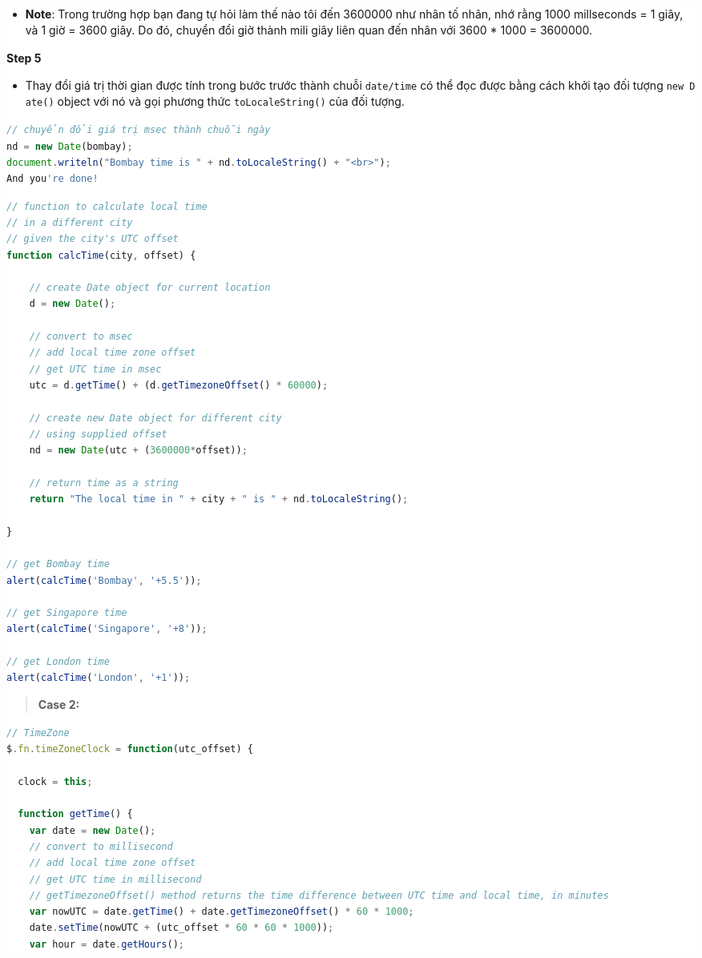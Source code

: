 - **Note**: Trong trường hợp bạn đang tự hỏi làm thế nào tôi đến 3600000 như nhân tố nhân, nhớ rằng 1000 millseconds = 1 giây, và 1 giờ = 3600 giây. Do đó, chuyển đổi giờ thành mili giây liên quan đến nhân với 3600 * 1000 = 3600000.

**Step 5**
- Thay đổi giá trị thời gian được tính trong bước trước thành chuỗi ```date/time``` có thể đọc được bằng cách khởi tạo đối tượng ```new Date()``` object với nó và gọi phương thức ```toLocaleString()``` của đối tượng.

```javascript
// chuyển đổi giá trị msec thành chuỗi ngày
nd = new Date(bombay); 
document.writeln("Bombay time is " + nd.toLocaleString() + "<br>");
And you're done!
```

```javascript
// function to calculate local time
// in a different city
// given the city's UTC offset
function calcTime(city, offset) {

    // create Date object for current location
    d = new Date();
    
    // convert to msec
    // add local time zone offset 
    // get UTC time in msec
    utc = d.getTime() + (d.getTimezoneOffset() * 60000);
    
    // create new Date object for different city
    // using supplied offset
    nd = new Date(utc + (3600000*offset));
    
    // return time as a string
    return "The local time in " + city + " is " + nd.toLocaleString();

}

// get Bombay time
alert(calcTime('Bombay', '+5.5'));

// get Singapore time
alert(calcTime('Singapore', '+8'));

// get London time
alert(calcTime('London', '+1'));
```

>**Case 2:**
```javascript
// TimeZone
$.fn.timeZoneClock = function(utc_offset) {

  clock = this;

  function getTime() {
    var date = new Date();
    // convert to millisecond
    // add local time zone offset
    // get UTC time in millisecond
    // getTimezoneOffset() method returns the time difference between UTC time and local time, in minutes
    var nowUTC = date.getTime() + date.getTimezoneOffset() * 60 * 1000;
    date.setTime(nowUTC + (utc_offset * 60 * 60 * 1000));
    var hour = date.getHours();
```